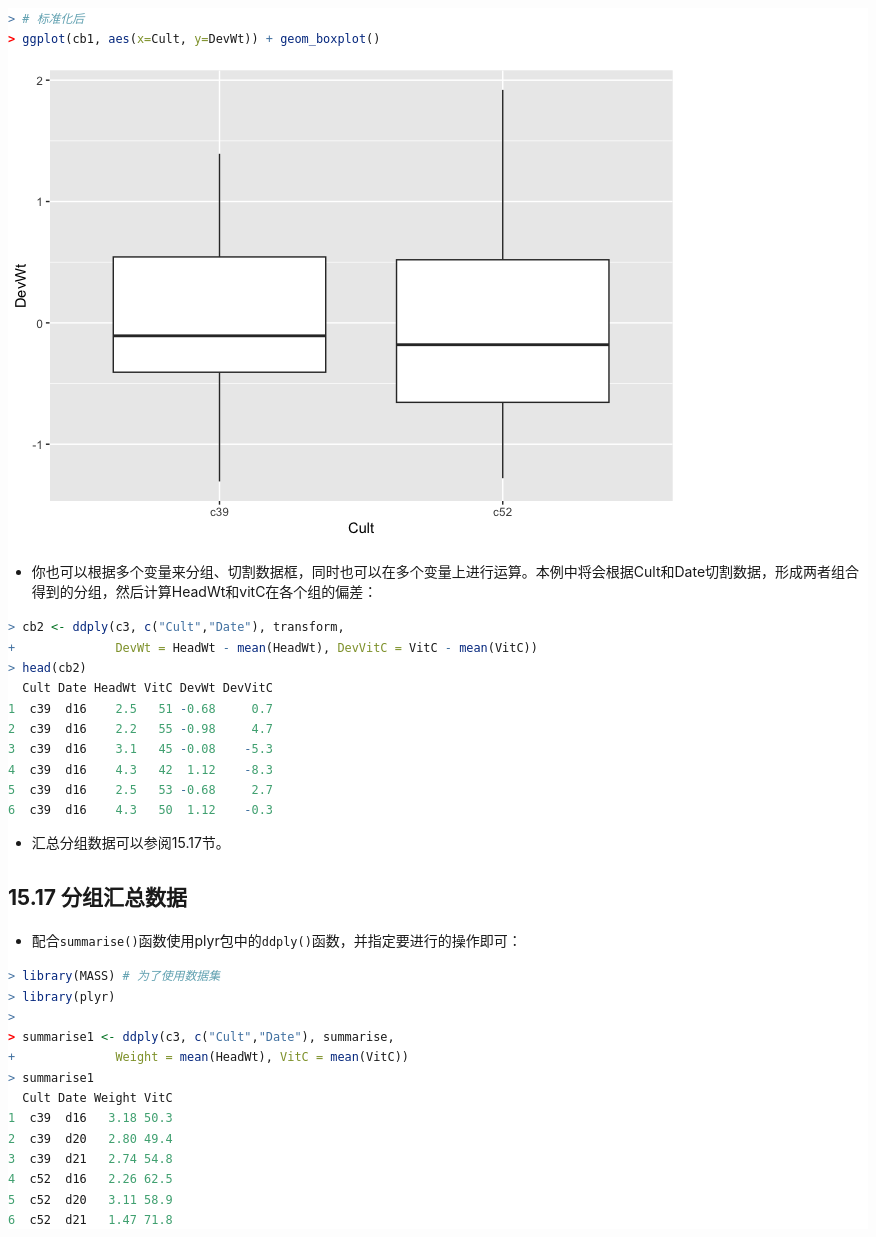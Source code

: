 ``` r
> # 标准化后
> ggplot(cb1, aes(x=Cult, y=DevWt)) + geom_boxplot()
```

![](chapter15_数据塑形_files/figure-gfm/unnamed-chunk-45-2.png)

- 你也可以根据多个变量来分组、切割数据框，同时也可以在多个变量上进行运算。本例中将会根据Cult和Date切割数据，形成两者组合得到的分组，然后计算HeadWt和vitC在各个组的偏差：

``` r
> cb2 <- ddply(c3, c("Cult","Date"), transform,
+              DevWt = HeadWt - mean(HeadWt), DevVitC = VitC - mean(VitC))
> head(cb2)
  Cult Date HeadWt VitC DevWt DevVitC
1  c39  d16    2.5   51 -0.68     0.7
2  c39  d16    2.2   55 -0.98     4.7
3  c39  d16    3.1   45 -0.08    -5.3
4  c39  d16    4.3   42  1.12    -8.3
5  c39  d16    2.5   53 -0.68     2.7
6  c39  d16    4.3   50  1.12    -0.3
```

- 汇总分组数据可以参阅15.17节。

## 15.17 分组汇总数据

- 配合`summarise()`函数使用plyr包中的`ddply()`函数，并指定要进行的操作即可：

``` r
> library(MASS) # 为了使用数据集
> library(plyr)
> 
> summarise1 <- ddply(c3, c("Cult","Date"), summarise,
+              Weight = mean(HeadWt), VitC = mean(VitC))
> summarise1
  Cult Date Weight VitC
1  c39  d16   3.18 50.3
2  c39  d20   2.80 49.4
3  c39  d21   2.74 54.8
4  c52  d16   2.26 62.5
5  c52  d20   3.11 58.9
6  c52  d21   1.47 71.8
```